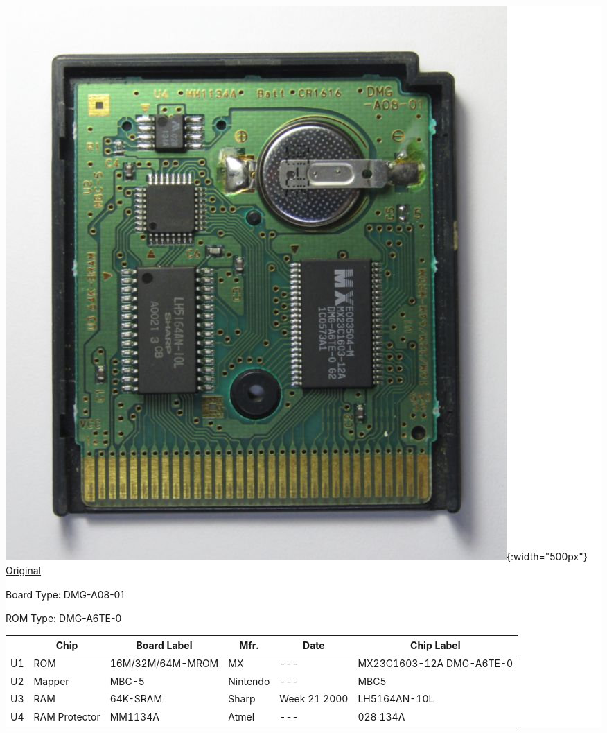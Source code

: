 ![DMG-A08-01](/images/MBC/monster_rancher_pcb.JPG){:width="500px"}
[Original](/images/MBC/originals/monster_rancher_pcb.JPG)

Board Type: DMG-A08-01

ROM Type: DMG-A6TE-0

||Chip|Board Label|Mfr.|Date|Chip Label|
|---|---|---|---|---|---|
|U1|ROM|16M/32M/64M-MROM|MX|---|MX23C1603-12A DMG-A6TE-0|
|U2|Mapper|MBC-5|Nintendo|---|MBC5|
|U3|RAM|64K-SRAM|Sharp|Week 21 2000|LH5164AN-10L|
|U4|RAM Protector|MM1134A|Atmel|---|028 134A|
